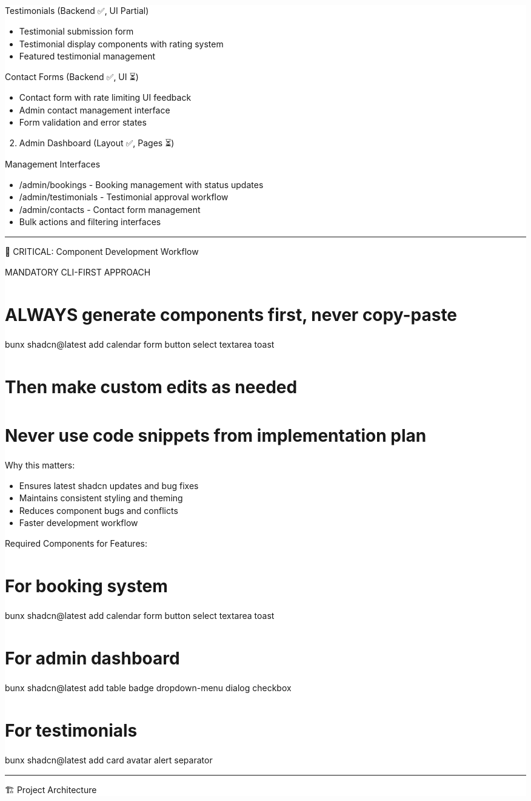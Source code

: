   Testimonials (Backend ✅, UI Partial)
  - Testimonial submission form
  - Testimonial display components with rating system
  - Featured testimonial management

  Contact Forms (Backend ✅, UI ⏳)
  - Contact form with rate limiting UI feedback
  - Admin contact management interface
  - Form validation and error states

  2. Admin Dashboard (Layout ✅, Pages ⏳)

  Management Interfaces
  - /admin/bookings - Booking management with status updates
  - /admin/testimonials - Testimonial approval workflow
  - /admin/contacts - Contact form management
  - Bulk actions and filtering interfaces

  ---
  🚨 CRITICAL: Component Development Workflow

  MANDATORY CLI-FIRST APPROACH

  # ALWAYS generate components first, never copy-paste
  bunx shadcn@latest add calendar form button select textarea toast

  # Then make custom edits as needed
  # Never use code snippets from implementation plan

  Why this matters:
  - Ensures latest shadcn updates and bug fixes
  - Maintains consistent styling and theming
  - Reduces component bugs and conflicts
  - Faster development workflow

  Required Components for Features:
  # For booking system
  bunx shadcn@latest add calendar form button select textarea toast

  # For admin dashboard  
  bunx shadcn@latest add table badge dropdown-menu dialog checkbox

  # For testimonials
  bunx shadcn@latest add card avatar alert separator

  ---
  🏗️ Project Architecture
